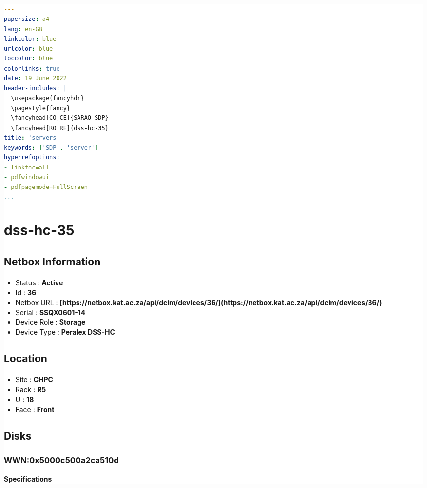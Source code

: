 ```yaml
---
papersize: a4
lang: en-GB
linkcolor: blue
urlcolor: blue
toccolor: blue
colorlinks: true
date: 19 June 2022
header-includes: |
  \usepackage{fancyhdr}
  \pagestyle{fancy}
  \fancyhead[CO,CE]{SARAO SDP}
  \fancyhead[RO,RE]{dss-hc-35}
title: 'servers'
keywords: ['SDP', 'server']
hyperrefoptions:
- linktoc=all
- pdfwindowui
- pdfpagemode=FullScreen
...
```

# dss-hc-35

## Netbox Information


- Status : **Active**
- Id : **36**
- Netbox URL : **[https://netbox.kat.ac.za/api/dcim/devices/36/](https://netbox.kat.ac.za/api/dcim/devices/36/)**
- Serial : **SSQX0601-14**
- Device Role : **Storage**
- Device Type : **Peralex DSS-HC**

## Location


- Site : **CHPC**
- Rack : **R5**
- U : **18**
- Face : **Front**

## Disks

### WWN:0x5000c500a2ca510d


**Specifications**
